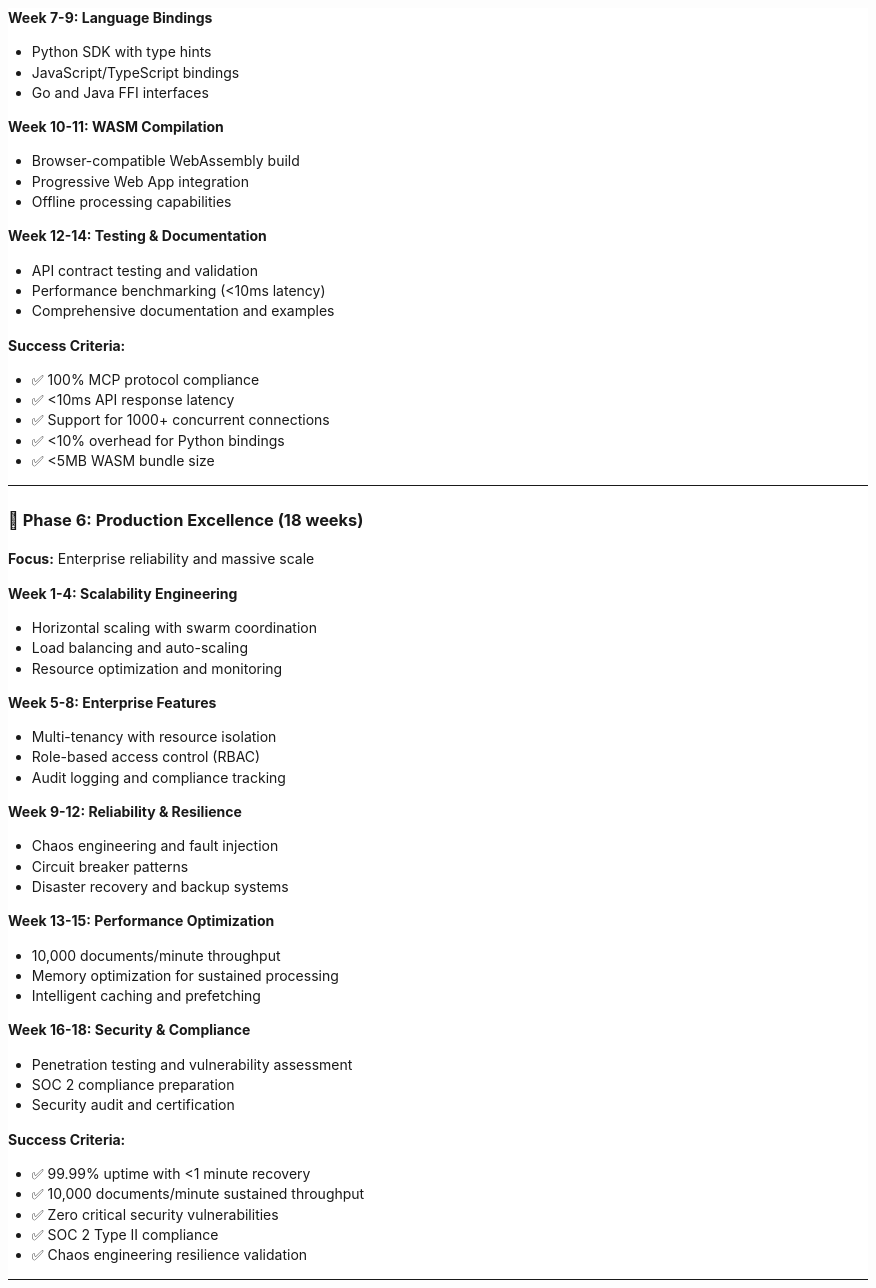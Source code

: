 **Week 7-9: Language Bindings**
- Python SDK with type hints
- JavaScript/TypeScript bindings
- Go and Java FFI interfaces

**Week 10-11: WASM Compilation**
- Browser-compatible WebAssembly build
- Progressive Web App integration
- Offline processing capabilities

**Week 12-14: Testing & Documentation**
- API contract testing and validation
- Performance benchmarking (<10ms latency)
- Comprehensive documentation and examples

**Success Criteria:**
- ✅ 100% MCP protocol compliance
- ✅ <10ms API response latency
- ✅ Support for 1000+ concurrent connections
- ✅ <10% overhead for Python bindings
- ✅ <5MB WASM bundle size

---

### 🚀 **Phase 6: Production Excellence** (18 weeks)
**Focus:** Enterprise reliability and massive scale

**Week 1-4: Scalability Engineering**
- Horizontal scaling with swarm coordination
- Load balancing and auto-scaling
- Resource optimization and monitoring

**Week 5-8: Enterprise Features**
- Multi-tenancy with resource isolation
- Role-based access control (RBAC)
- Audit logging and compliance tracking

**Week 9-12: Reliability & Resilience**
- Chaos engineering and fault injection
- Circuit breaker patterns
- Disaster recovery and backup systems

**Week 13-15: Performance Optimization**
- 10,000 documents/minute throughput
- Memory optimization for sustained processing
- Intelligent caching and prefetching

**Week 16-18: Security & Compliance**
- Penetration testing and vulnerability assessment
- SOC 2 compliance preparation
- Security audit and certification

**Success Criteria:**
- ✅ 99.99% uptime with <1 minute recovery
- ✅ 10,000 documents/minute sustained throughput
- ✅ Zero critical security vulnerabilities
- ✅ SOC 2 Type II compliance
- ✅ Chaos engineering resilience validation

---